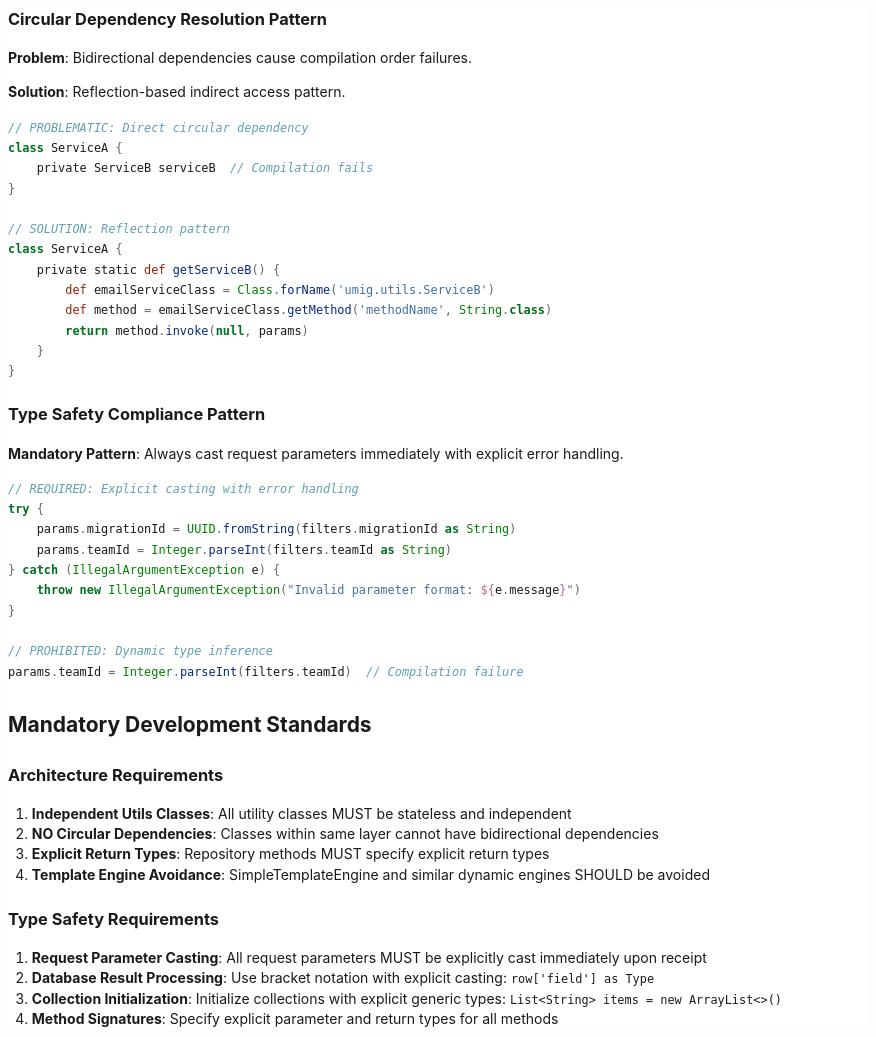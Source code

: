 ### Circular Dependency Resolution Pattern

**Problem**: Bidirectional dependencies cause compilation order failures.

**Solution**: Reflection-based indirect access pattern.

```groovy
// PROBLEMATIC: Direct circular dependency
class ServiceA {
    private ServiceB serviceB  // Compilation fails
}

// SOLUTION: Reflection pattern
class ServiceA {
    private static def getServiceB() {
        def emailServiceClass = Class.forName('umig.utils.ServiceB')
        def method = emailServiceClass.getMethod('methodName', String.class)
        return method.invoke(null, params)
    }
}
```

### Type Safety Compliance Pattern

**Mandatory Pattern**: Always cast request parameters immediately with explicit error handling.

```groovy
// REQUIRED: Explicit casting with error handling
try {
    params.migrationId = UUID.fromString(filters.migrationId as String)
    params.teamId = Integer.parseInt(filters.teamId as String)
} catch (IllegalArgumentException e) {
    throw new IllegalArgumentException("Invalid parameter format: ${e.message}")
}

// PROHIBITED: Dynamic type inference
params.teamId = Integer.parseInt(filters.teamId)  // Compilation failure
```

## Mandatory Development Standards

### Architecture Requirements

1. **Independent Utils Classes**: All utility classes MUST be stateless and independent
2. **NO Circular Dependencies**: Classes within same layer cannot have bidirectional dependencies
3. **Explicit Return Types**: Repository methods MUST specify explicit return types
4. **Template Engine Avoidance**: SimpleTemplateEngine and similar dynamic engines SHOULD be avoided

### Type Safety Requirements

1. **Request Parameter Casting**: All request parameters MUST be explicitly cast immediately upon receipt
2. **Database Result Processing**: Use bracket notation with explicit casting: `row['field'] as Type`
3. **Collection Initialization**: Initialize collections with explicit generic types: `List<String> items = new ArrayList<>()`
4. **Method Signatures**: Specify explicit parameter and return types for all methods
